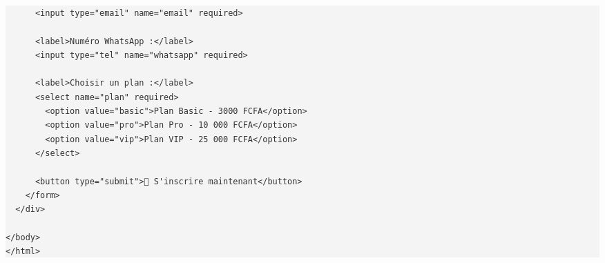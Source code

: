 ```
      <input type="email" name="email" required>

      <label>Numéro WhatsApp :</label>
      <input type="tel" name="whatsapp" required>

      <label>Choisir un plan :</label>
      <select name="plan" required>
        <option value="basic">Plan Basic - 3000 FCFA</option>
        <option value="pro">Plan Pro - 10 000 FCFA</option>
        <option value="vip">Plan VIP - 25 000 FCFA</option>
      </select>

      <button type="submit">🚀 S'inscrire maintenant</button>
    </form>
  </div>

</body>
</html>
```




<!DOCTYPE html>
<html lang="fr">
<head>
  <meta charset="UTF-8">
  <meta name="viewport" content="width=device-width, initial-scale=1.0">
  <title>Digital Investment 223</title>
  <style>
    body {
      font-family: Arial, sans-serif;
      background: #f4f4f4;
      margin: 0;
      padding: 0;
      color: #333;
    }
    header {
      background: #2c3e50;
      color: #fff;
      padding: 20px;
      text-align: center;
    }
    .container {
      max-width: 700px;
      margin: auto;
      padding: 20px;
      background: #fff;
    }
    h2 {
      text-align: center;
    }
    .plan {
      border: 1px solid #ccc;
      padding: 15px;
      margin: 15px 0;
      border-radius: 8px;
      background: #f9f9f9;
    }
    form input, form select, form button {
      width: 100%;
      padding: 10px;
      margin-top: 10px;
      margin-bottom: 15px;
    }